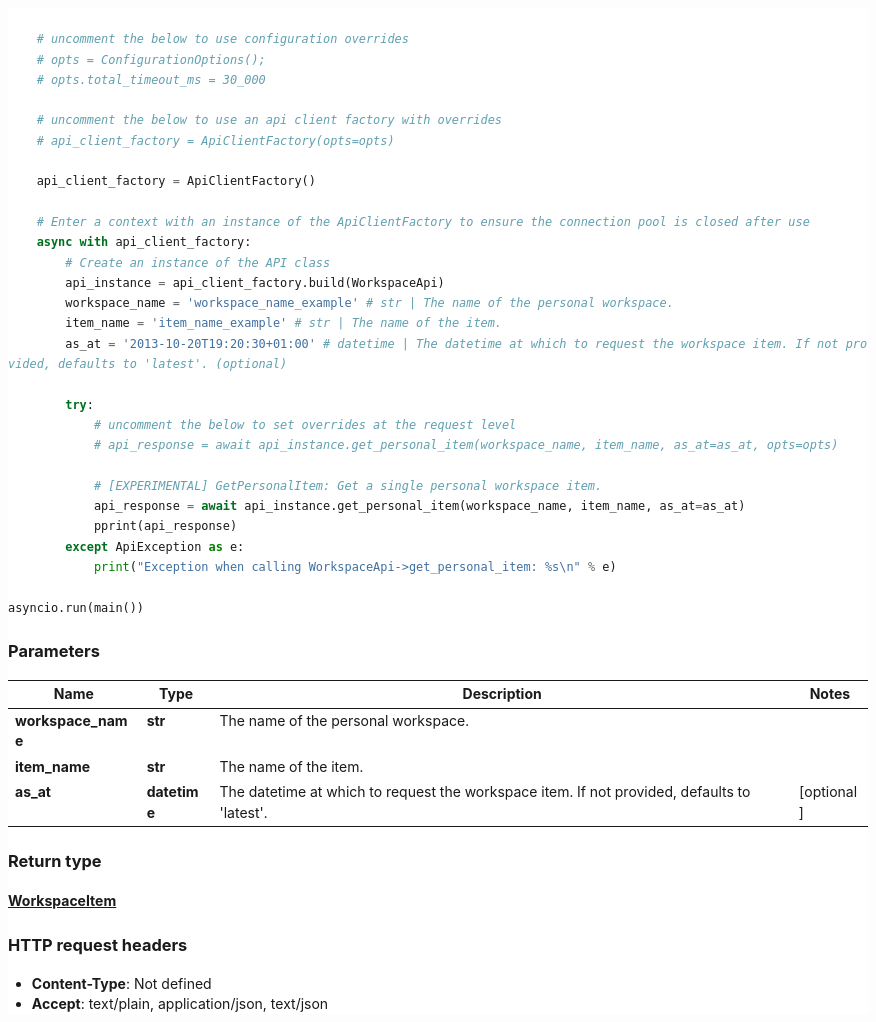 ```python

    # uncomment the below to use configuration overrides
    # opts = ConfigurationOptions();
    # opts.total_timeout_ms = 30_000

    # uncomment the below to use an api client factory with overrides
    # api_client_factory = ApiClientFactory(opts=opts)

    api_client_factory = ApiClientFactory()

    # Enter a context with an instance of the ApiClientFactory to ensure the connection pool is closed after use
    async with api_client_factory:
        # Create an instance of the API class
        api_instance = api_client_factory.build(WorkspaceApi)
        workspace_name = 'workspace_name_example' # str | The name of the personal workspace.
        item_name = 'item_name_example' # str | The name of the item.
        as_at = '2013-10-20T19:20:30+01:00' # datetime | The datetime at which to request the workspace item. If not provided, defaults to 'latest'. (optional)

        try:
            # uncomment the below to set overrides at the request level
            # api_response = await api_instance.get_personal_item(workspace_name, item_name, as_at=as_at, opts=opts)

            # [EXPERIMENTAL] GetPersonalItem: Get a single personal workspace item.
            api_response = await api_instance.get_personal_item(workspace_name, item_name, as_at=as_at)
            pprint(api_response)
        except ApiException as e:
            print("Exception when calling WorkspaceApi->get_personal_item: %s\n" % e)

asyncio.run(main())
```

### Parameters

Name | Type | Description  | Notes
------------- | ------------- | ------------- | -------------
 **workspace_name** | **str**| The name of the personal workspace. | 
 **item_name** | **str**| The name of the item. | 
 **as_at** | **datetime**| The datetime at which to request the workspace item. If not provided, defaults to &#39;latest&#39;. | [optional] 

### Return type

[**WorkspaceItem**](WorkspaceItem.md)

### HTTP request headers

 - **Content-Type**: Not defined
 - **Accept**: text/plain, application/json, text/json
